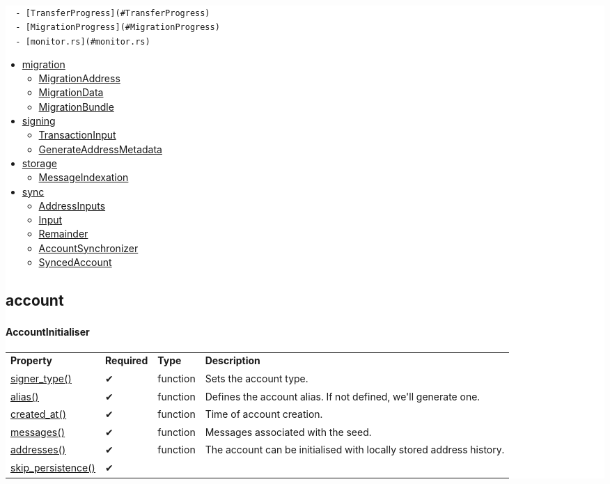       - [TransferProgress](#TransferProgress)
      - [MigrationProgress](#MigrationProgress)
      - [monitor.rs](#monitor.rs)
   - [migration](#migration)
      - [MigrationAddress](#MigrationAddress)
      - [MigrationData](#MigrationData)
      - [MigrationBundle](#MigrationBundle)
   - [signing](#signing)
      - [TransactionInput](#TransactionInput)
      - [GenerateAddressMetadata](#GenerateAddressMetadata)
   - [storage](#storage)
      - [MessageIndexation](#MessageIndexation)
   - [sync](#sync)
      - [AddressInputs](#AddressInputs)
      - [Input](#Input)
      - [Remainder](#Remainder)
      - [AccountSynchronizer](#AccountSynchronizer)
      - [SyncedAccount](#SyncedAccount)


## account

#### AccountInitialiser

<table>
      <tr>
        <td><strong>Property</strong></td>
        <td><strong>Required</strong></td>
        <td><strong>Type</strong></td>
        <td><strong>Description</strong></td>
      </tr>
  <tr>
        <td><a href="#signer_type()">signer_type()</a></td>
        <td>&#10004;</td>
        <td>function</td>
        <td>Sets the account type.</td>
      </tr>
  <tr>
        <td><a href="#alias()">alias()</a></td>
        <td>&#10004;</td>
        <td>function</td>
        <td>Defines the account alias. If not defined, we'll generate one.</td>
      </tr>
  <tr>
        <td><a href="#created_at()">created_at()</a></td>
        <td>&#10004;</td>
        <td>function</td>
        <td>Time of account creation.</td>
      </tr>
  <tr>
        <td><a href="#messages()">messages()</a></td>
        <td>&#10004;</td>
        <td>function</td>
        <td>Messages associated with the seed.</td>
      </tr>
  <tr>
        <td><a href="#addresses()">addresses()</a></td>
        <td>&#10004;</td>
        <td>function</td>
        <td>The account can be initialised with locally stored address history.</td>
      </tr>
  <tr>
        <td><a href="#skip_persistence()">skip_persistence()</a></td>
        <td>&#10004;</td>